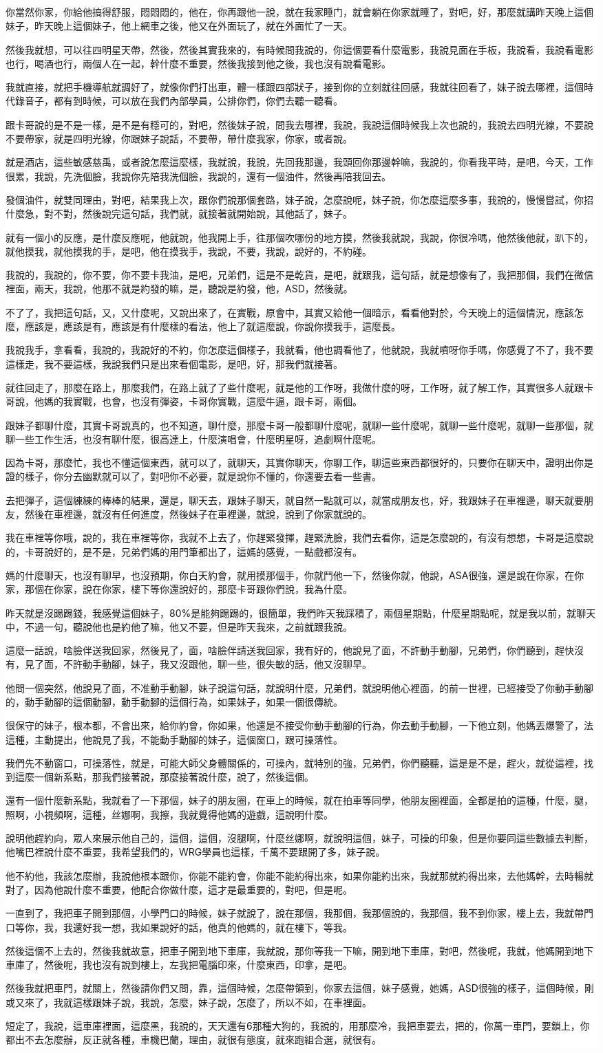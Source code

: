 你當然你家，你給他搞得舒服，悶悶悶的，他在，你再跟他一說，就在我家睡门，就會躺在你家就睡了，對吧，好，那麼就講昨天晚上這個妹子，昨天晚上這個妹子，他上網車之後，他又在外面玩了，就在外面忙了一天。

然後我就想，可以往四明星天帶，然後，然後其實我來的，有時候問我說的，你這個要看什麼電影，我說見面在手板，我說看，我說看電影也行，喝酒也行，兩個人在一起，幹什麼不重要，然後我接到他之後，我也沒有說看電影。

我就直接，就把手機導航就調好了，就像你們打出車，體一樣跟四部狀子，接到你的立刻就往回感，我就往回看了，妹子說去哪裡，這個時代錄音子，都有到時候，可以放在我們內部學員，公排你們，你們去聽一聽看。

跟卡哥說的是不是一樣，是不是有穩可的，對吧，然後妹子說，問我去哪裡，我說，我說這個時候我上次也說的，我說去四明光線，不要說不要帶家，就是四明光線，你跟妹子說話，不要帶，帶什麼我家，你家，或者說。

就是酒店，這些敏感慈禹，或者說怎麼這麼樣，我就說，我說，先回我那邊，我頭回你那邊幹嘛，我說的，你看我平時，是吧，今天，工作很累，我說，先洗個臉，我說你先陪我洗個臉，我說的，還有一個油件，然後再陪我回去。

發個油件，就雙同理由，對吧，結果我上次，跟你們說那個套路，妹子說，怎麼說呢，妹子說，你怎麼這麼多事，我說的，慢慢嘗試，你招什麼急，對不對，然後說完這句話，我們就，就接著就開始說，其他話了，妹子。

就有一個小的反應，是什麼反應呢，他就說，他我開上手，往那個吹哪份的地方摸，然後我就說，我說，你很冷嗎，他然後他就，趴下的，就他摸我，就他摸我的手，是吧，他在摸我手，我說，不要，我說，說好的，不約碰。

我說的，我說的，你不要，你不要卡我油，是吧，兄弟們，這是不是乾貨，是吧，就跟我，這句話，就是想像有了，我把那個，我們在微信裡面，兩天，我說，他那不就是約發的嘛，是，聽說是約發，他，ASD，然後就。

不了了，我把這句話，又，又什麼呢，又說出來了，在實戰，原會中，其實又給他一個暗示，看看他對於，今天晚上的這個情況，應該怎麼，應該是，應該是有，應該是有什麼樣的看法，他上了就這麼說，你說你摸我手，這麼長。

我說我手，拿看看，我說的，我說好的不約，你怎麼這個樣子，我就看，他也調看他了，他就說，我就噴呀你手嗎，你感覺了不了，我不要這樣走，我不要這樣，我說我們只是出來看個電影，是吧，好，那我們就接著。

就往回走了，那麼在路上，那麼我們，在路上就了了些什麼呢，就是他的工作呀，我做什麼的呀，工作呀，就了解工作，其實很多人就跟卡哥說，他媽的我實戰，也會，也沒有彈姿，卡哥你實戰，這麼牛逼，跟卡哥，兩個。

跟妹子都聊什麼，其實卡哥說真的，也不知道，聊什麼，那麼卡哥一般都聊什麼呢，就聊一些什麼呢，就聊一些什麼呢，就聊一些那個，就聊一些工作生活，也沒有聊什麼，很高達上，什麼演唱會，什麼明星呀，追劇啊什麼呢。

因為卡哥，那麼忙，我也不懂這個東西，就可以了，就聊天，其實你聊天，你聊工作，聊這些東西都很好的，只要你在聊天中，證明出你是證的樣子，你分去幽默就可以了，對吧你不必要，就是說你不懂的，你還要去看一些書。

去把彈子，這個練練的棒棒的結果，還是，聊天去，跟妹子聊天，就自然一點就可以，就當成朋友也，好，我跟妹子在車裡邊，聊天就要朋友，然後在車裡邊，就沒有任何進度，然後妹子在車裡邊，就說，說到了你家就說的。

我在車裡等你哦，說的，我在車裡等你，我就不上去了，你趕緊發揮，趕緊洗臉，我們去看你，這是怎麼說的，有沒有想想，卡哥是這麼說的，卡哥說好的，是不是，兄弟們媽的用門筆都出了，這媽的感覺，一點戲都沒有。

媽的什麼聊天，也沒有聊早，也沒預期，你白天約會，就用摸那個手，你就鬥他一下，然後你就，他說，ASA很強，還是說在你家，在你家，那個在你家，說在你家，樓下等你還說好的，那麼卡哥跟你們說，我為什麼。

昨天就是沒踢踢錢，我感覺這個妹子，80%是能夠踢踢的，很簡單，我們昨天我踩積了，兩個星期點，什麼星期點呢，就是我以前，就聊天中，不過一句，聽說他也是約他了嘛，他又不要，但是昨天我來，之前就跟我說。

這麼一話說，啥臉伴送我回家，然後見了，面，啥臉伴請送我回家，我有好的，他說見了面，不許動手動腳，兄弟們，你們聽到，趕快沒有，見了面，不許動手動腳，妹子，我又沒跟他，聊一些，很失敏的話，他又沒聊早。

他問一個突然，他說見了面，不准動手動腳，妹子說這句話，就說明什麼，兄弟們，就說明他心裡面，的前一世裡，已經接受了你動手動腳的，動手動腳的這個動腳，動手動腳的這個行為，如果妹子，如果一個很傳統。

很保守的妹子，根本都，不會出來，給你約會，你如果，他還是不接受你動手動腳的行為，你去動手動腳，一下他立刻，他媽丟爆警了，法這種，主動提出，他說見了我，不能動手動腳的妹子，這個窗口，跟可操落性。

我們先不動窗口，可操落性，就是，可能大師父身體關係的，可操內，就特別的強，兄弟們，你們聽聽，這是是不是，趕火，就從這裡，找到這麼一個新系點，那我們接著說，那麼接著說什麼，說了，然後這個。

還有一個什麼新系點，我就看了一下那個，妹子的朋友圈，在車上的時候，就在拍車等同學，他朋友圈裡面，全都是拍的這種，什麼，腿，照啊，小視頻啊，這種，丝娜啊，我擦，我就覺得他媽的遊戲，這說明什麼。

說明他趕約向，眾人來展示他自己的，這個，這個，沒腿啊，什麼丝娜啊，就說明這個，妹子，可操的印象，但是你要同這些數據去判斷，他嘴巴裡說什麼不重要，我希望我們的，WRG學員也這樣，千萬不要跟開了多，妹子說。

他不約他，我該怎麼辦，我說他根本跟你，你能不能約會，你能不能約得出來，如果你能約出來，我就那就約得出來，去他媽幹，去時暢就對了，因為他說什麼不重要，他配合你做什麼，這才是最重要的，對吧，但是呢。

一直到了，我把車子開到那個，小學門口的時候，妹子就說了，說在那個，我那個，我那個說的，我那個，我不到你家，樓上去，我就帶門口等你，我，我還好我一想，我如果說好的話，他真的他媽的，就在樓下，等我。

然後這個不上去的，然後我就故意，把車子開到地下車庫，我就說，那你等我一下嘛，開到地下車庫，對吧，然後呢，我就，他媽開到地下車庫了，然後呢，我也沒有說到樓上，左我把電腦印來，什麼東西，印拿，是吧。

然後我就把車門，就關上，然後請你們又問，靠，這個時候，怎麼帶領到，你家去這個，妹子感覺，她媽，ASD很強的樣子，這個時候，剛或又來了，我就這樣跟妹子說，我說，怎麼，妹子說，怎麼了，所以不如，在車裡面。

短定了，我說，這車庫裡面，這麼黑，我說的，天天還有6那種大狗的，我說的，用那麼冷，我把車要去，把的，你萬一車門，要鎖上，你都出不去怎麼辦，反正就各種，車機巴蘭，理由，就很有態度，就來跑組合選，就很有。
